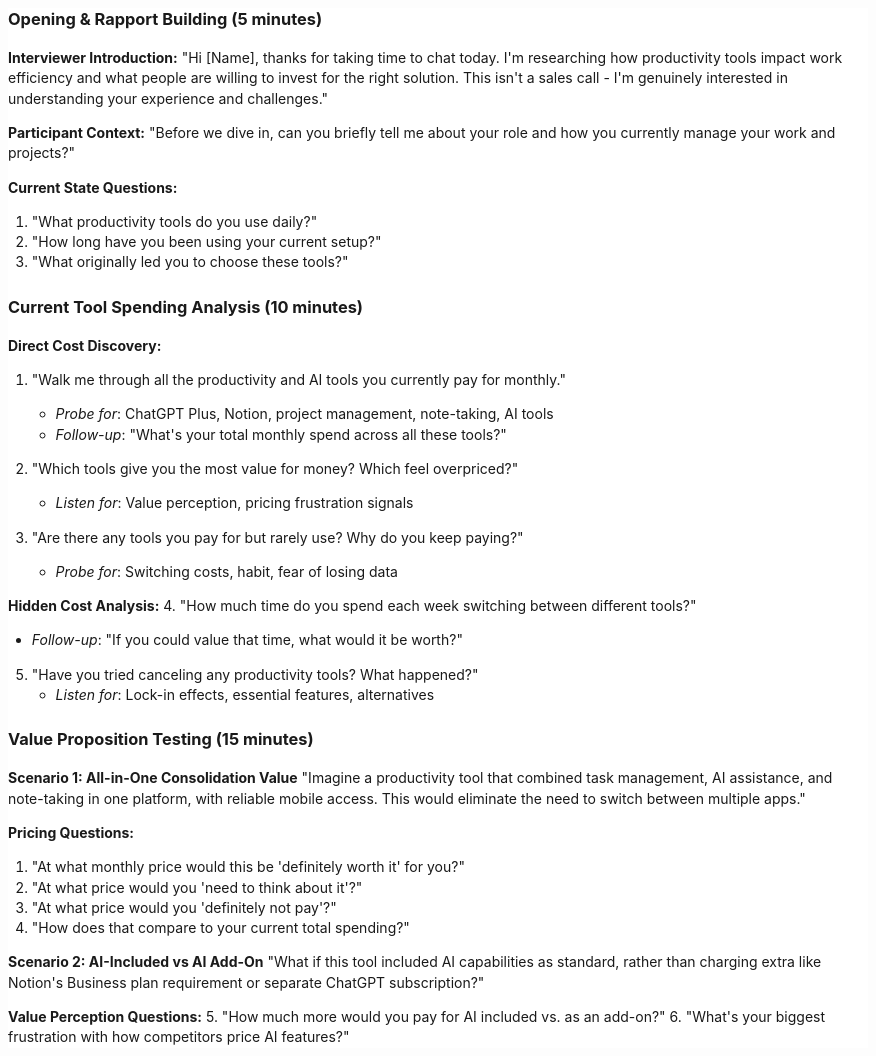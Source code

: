 ### Opening & Rapport Building (5 minutes)

**Interviewer Introduction:**
"Hi [Name], thanks for taking time to chat today. I'm researching how productivity tools impact work efficiency and what people are willing to invest for the right solution. This isn't a sales call - I'm genuinely interested in understanding your experience and challenges."

**Participant Context:**
"Before we dive in, can you briefly tell me about your role and how you currently manage your work and projects?"

**Current State Questions:**
1. "What productivity tools do you use daily?"
2. "How long have you been using your current setup?"
3. "What originally led you to choose these tools?"

### Current Tool Spending Analysis (10 minutes)

**Direct Cost Discovery:**
1. "Walk me through all the productivity and AI tools you currently pay for monthly."
   - *Probe for*: ChatGPT Plus, Notion, project management, note-taking, AI tools
   - *Follow-up*: "What's your total monthly spend across all these tools?"

2. "Which tools give you the most value for money? Which feel overpriced?"
   - *Listen for*: Value perception, pricing frustration signals

3. "Are there any tools you pay for but rarely use? Why do you keep paying?"
   - *Probe for*: Switching costs, habit, fear of losing data

**Hidden Cost Analysis:**
4. "How much time do you spend each week switching between different tools?"
   - *Follow-up*: "If you could value that time, what would it be worth?"

5. "Have you tried canceling any productivity tools? What happened?"
   - *Listen for*: Lock-in effects, essential features, alternatives

### Value Proposition Testing (15 minutes)

**Scenario 1: All-in-One Consolidation Value**
"Imagine a productivity tool that combined task management, AI assistance, and note-taking in one platform, with reliable mobile access. This would eliminate the need to switch between multiple apps."

**Pricing Questions:**
1. "At what monthly price would this be 'definitely worth it' for you?"
2. "At what price would you 'need to think about it'?"
3. "At what price would you 'definitely not pay'?"
4. "How does that compare to your current total spending?"

**Scenario 2: AI-Included vs AI Add-On**
"What if this tool included AI capabilities as standard, rather than charging extra like Notion's Business plan requirement or separate ChatGPT subscription?"

**Value Perception Questions:**
5. "How much more would you pay for AI included vs. as an add-on?"
6. "What's your biggest frustration with how competitors price AI features?"
